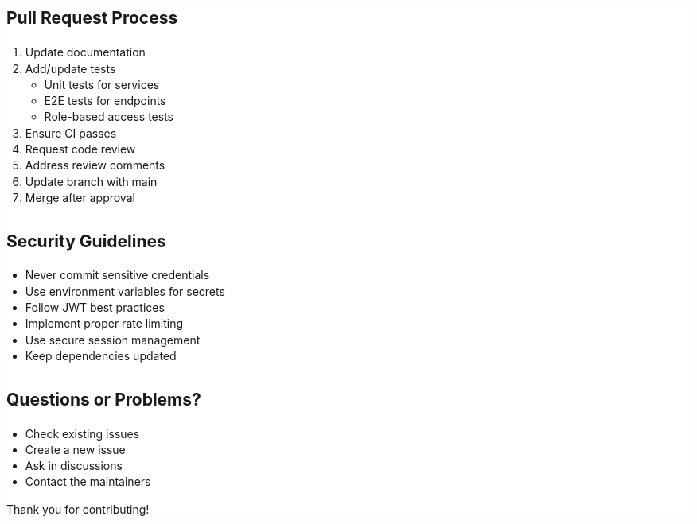 ## Pull Request Process
1. Update documentation
2. Add/update tests
   - Unit tests for services
   - E2E tests for endpoints
   - Role-based access tests
3. Ensure CI passes
4. Request code review
5. Address review comments
6. Update branch with main
7. Merge after approval

## Security Guidelines
- Never commit sensitive credentials
- Use environment variables for secrets
- Follow JWT best practices
- Implement proper rate limiting
- Use secure session management
- Keep dependencies updated

## Questions or Problems?
- Check existing issues
- Create a new issue
- Ask in discussions
- Contact the maintainers

Thank you for contributing!
